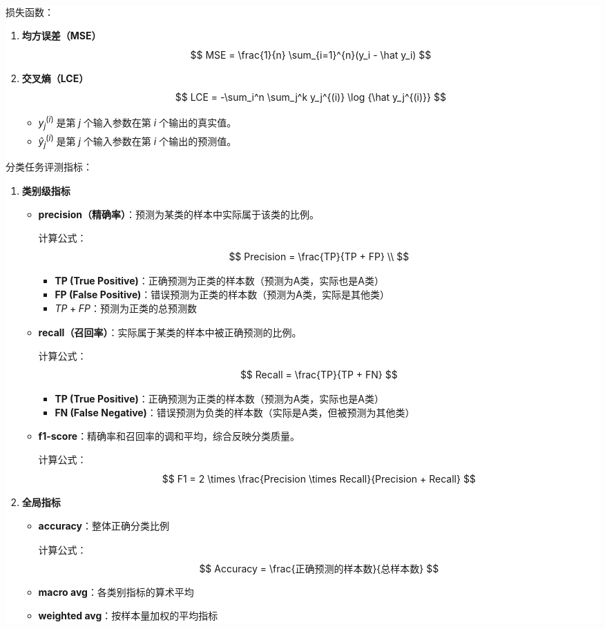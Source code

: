 损失函数：

1. **均方误差（MSE）**
   $$
   MSE = \frac{1}{n} \sum_{i=1}^{n}(y_i - \hat y_i)
   $$

2. **交叉熵（LCE）**
   $$
   LCE = -\sum_i^n \sum_j^k y_j^{(i)} \log {\hat y_j^{(i)}}
   $$

   * $y_j^{(i)}$ 是第 $j$ 个输入参数在第 $i$ 个输出的真实值。
   * $\hat y_j^{(i)}$ 是第 $j$ 个输入参数在第 $i$ 个输出的预测值。

分类任务评测指标：

1. **类别级指标**

   - **precision（精确率）**：预测为某类的样本中实际属于该类的比例。

     计算公式：
     $$
     Precision = \frac{TP}{TP + FP} \\
     $$

     * **TP (True Positive)**：正确预测为正类的样本数（预测为A类，实际也是A类）
     * **FP (False Positive)**：错误预测为正类的样本数（预测为A类，实际是其他类）
     * $TP + FP$：预测为正类的总预测数

   - **recall（召回率）**：实际属于某类的样本中被正确预测的比例。

     计算公式：
     $$
     Recall = \frac{TP}{TP + FN}
     $$

     * **TP (True Positive)**：正确预测为正类的样本数（预测为A类，实际也是A类）
     * **FN (False Negative)**：错误预测为负类的样本数（实际是A类，但被预测为其他类）

   - **f1-score**：精确率和召回率的调和平均，综合反映分类质量。

     计算公式：
     $$
     F1 = 2 \times \frac{Precision \times Recall}{Precision + Recall}
     $$

2. **全局指标**

   - **accuracy**：整体正确分类比例

     计算公式：
     $$
     Accuracy = \frac{正确预测的样本数}{总样本数}
     $$

   - **macro avg**：各类别指标的算术平均

   - **weighted avg**：按样本量加权的平均指标
